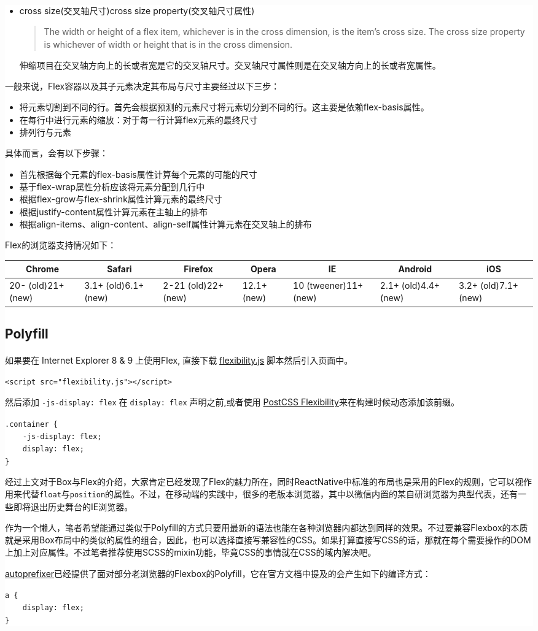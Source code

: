   - cross size(交叉轴尺寸)cross size property(交叉轴尺寸属性)
    
    > The width or height of a flex item, whichever is in the cross dimension, is the item’s cross size. The cross size property is whichever of width or height that is in the cross dimension.
    
    伸缩项目在交叉轴方向上的长或者宽是它的交叉轴尺寸。交叉轴尺寸属性则是在交叉轴方向上的长或者宽属性。

一般来说，Flex容器以及其子元素决定其布局与尺寸主要经过以下三步：

- 将元素切割到不同的行。首先会根据预测的元素尺寸将元素切分到不同的行。这主要是依赖flex-basis属性。
- 在每行中进行元素的缩放：对于每一行计算flex元素的最终尺寸
- 排列行与元素

具体而言，会有以下步骤：

- 首先根据每个元素的flex-basis属性计算每个元素的可能的尺寸
- 基于flex-wrap属性分析应该将元素分配到几行中
- 根据flex-grow与flex-shrink属性计算元素的最终尺寸
- 根据justify-content属性计算元素在主轴上的排布
- 根据align-items、align-content、align-self属性计算元素在交叉轴上的排布

Flex的浏览器支持情况如下：

| Chrome             | Safari               | Firefox             | Opera       | IE                    | Android              | iOS                  |
| ------------------ | -------------------- | ------------------- | ----------- | --------------------- | -------------------- | -------------------- |
| 20- (old)21+ (new) | 3.1+ (old)6.1+ (new) | 2-21 (old)22+ (new) | 12.1+ (new) | 10 (tweener)11+ (new) | 2.1+ (old)4.4+ (new) | 3.2+ (old)7.1+ (new) |

## Polyfill


如果要在 Internet Explorer 8 & 9 上使用Flex, 直接下载 [flexibility.js](https://github.com/10up/flexibility/blob/master/dist/flexibility.js) 脚本然后引入页面中。

```
<script src="flexibility.js"></script>
```

然后添加 `-js-display: flex` 在 `display: flex` 声明之前,或者使用 [PostCSS Flexibility](https://github.com/7rulnik/postcss-flexibility)来在构建时候动态添加该前缀。
```
.container {
    -js-display: flex;
    display: flex;
}
```

经过上文对于Box与Flex的介绍，大家肯定已经发现了Flex的魅力所在，同时ReactNative中标准的布局也是采用的Flex的规则，它可以视作用来代替`float`与`position`的属性。不过，在移动端的实践中，很多的老版本浏览器，其中以微信内置的某自研浏览器为典型代表，还有一些即将退出历史舞台的IE浏览器。

作为一个懒人，笔者希望能通过类似于Polyfill的方式只要用最新的语法也能在各种浏览器内都达到同样的效果。不过要兼容Flexbox的本质就是采用Box布局中的类似的属性的组合，因此，也可以选择直接写兼容性的CSS。如果打算直接写CSS的话，那就在每个需要操作的DOM上加上对应属性。不过笔者推荐使用SCSS的mixin功能，毕竟CSS的事情就在CSS的域内解决吧。

[autoprefixer](https://github.com/postcss/autoprefixer)已经提供了面对部分老浏览器的Flexbox的Polyfill，它在官方文档中提及的会产生如下的编译方式：

``` 
a {
    display: flex;
}
```

